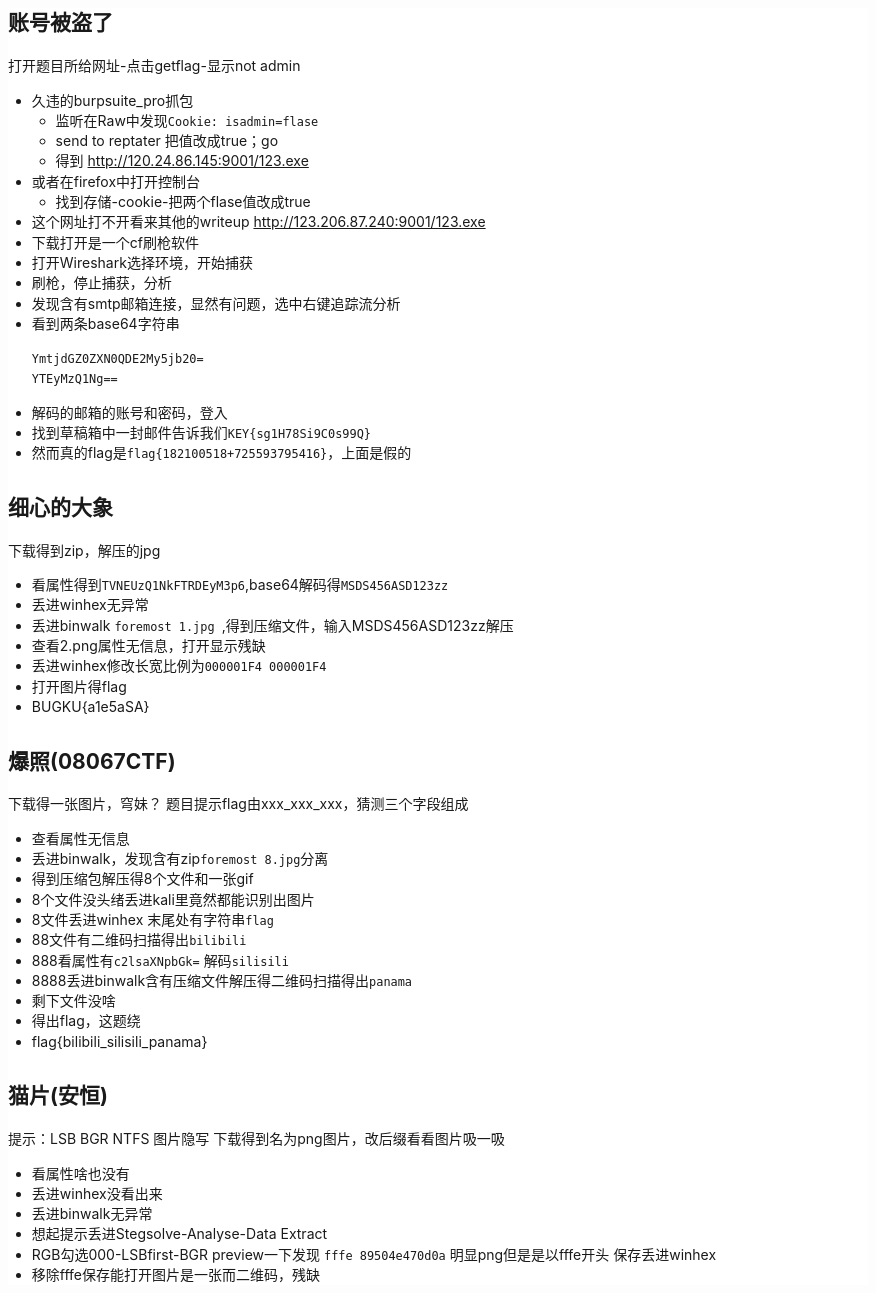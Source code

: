 ## 账号被盗了
打开题目所给网址-点击getflag-显示not admin
- 久违的burpsuite_pro抓包
  - 监听在Raw中发现`Cookie: isadmin=flase`
  - send to reptater 把值改成true；go
  - 得到 http://120.24.86.145:9001/123.exe
- 或者在firefox中打开控制台
  - 找到存储-cookie-把两个flase值改成true
- 这个网址打不开看来其他的writeup http://123.206.87.240:9001/123.exe
- 下载打开是一个cf刷枪软件
- 打开Wireshark选择环境，开始捕获
- 刷枪，停止捕获，分析
- 发现含有smtp邮箱连接，显然有问题，选中右键追踪流分析
- 看到两条base64字符串
  ```
  YmtjdGZ0ZXN0QDE2My5jb20=
  YTEyMzQ1Ng==
  ```
- 解码的邮箱的账号和密码，登入
- 找到草稿箱中一封邮件告诉我们`KEY{sg1H78Si9C0s99Q}`
- 然而真的flag是`flag{182100518+725593795416}`，上面是假的

## 细心的大象
下载得到zip，解压的jpg
- 看属性得到`TVNEUzQ1NkFTRDEyM3p6`,base64解码得`MSDS456ASD123zz`
- 丢进winhex无异常
- 丢进binwalk `foremost 1.jpg `,得到压缩文件，输入MSDS456ASD123zz解压
- 查看2.png属性无信息，打开显示残缺
- 丢进winhex修改长宽比例为`000001F4 000001F4`
- 打开图片得flag
- BUGKU{a1e5aSA}

## 爆照(08067CTF)
下载得一张图片，穹妹？
题目提示flag由xxx_xxx_xxx，猜测三个字段组成
- 查看属性无信息
- 丢进binwalk，发现含有zip`foremost 8.jpg`分离
- 得到压缩包解压得8个文件和一张gif
- 8个文件没头绪丢进kali里竟然都能识别出图片
- 8文件丢进winhex 末尾处有字符串`flag`
- 88文件有二维码扫描得出`bilibili`
- 888看属性有`c2lsaXNpbGk=` 解码`silisili`
- 8888丢进binwalk含有压缩文件解压得二维码扫描得出`panama`
- 剩下文件没啥
- 得出flag，这题绕
- flag{bilibili_silisili_panama}

## 猫片(安恒)
提示：LSB BGR NTFS
图片隐写
下载得到名为png图片，改后缀看看图片吸一吸
- 看属性啥也没有
- 丢进winhex没看出来
- 丢进binwalk无异常
- 想起提示丢进Stegsolve-Analyse-Data Extract
- RGB勾选000-LSBfirst-BGR preview一下发现
  `
  fffe 89504e470d0a
  `
  明显png但是是以fffe开头 保存丢进winhex
- 移除fffe保存能打开图片是一张而二维码，残缺